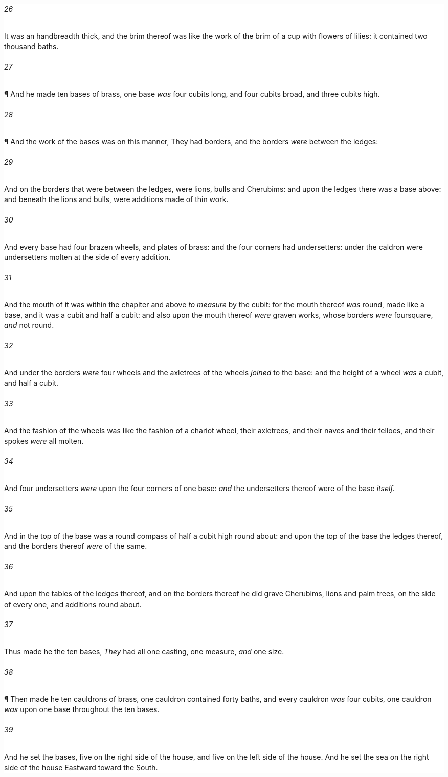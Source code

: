 ###### 26 
It was an handbreadth thick, and the brim thereof was like the work of the brim of a cup with flowers of lilies: it contained two thousand baths. 

###### 27 
¶ And he made ten bases of brass, one base _was_ four cubits long, and four cubits broad, and three cubits high. 

###### 28 
¶ And the work of the bases was on this manner, They had borders, and the borders _were_ between the ledges: 

###### 29 
And on the borders that were between the ledges, were lions, bulls and Cherubims: and upon the ledges there was a base above: and beneath the lions and bulls, were additions made of thin work. 

###### 30 
And every base had four brazen wheels, and plates of brass: and the four corners had undersetters: under the caldron were undersetters molten at the side of every addition. 

###### 31 
And the mouth of it was within the chapiter and above _to measure_ by the cubit: for the mouth thereof _was_ round, made like a base, and it was a cubit and half a cubit: and also upon the mouth thereof _were_ graven works, whose borders _were_ foursquare, _and_ not round. 

###### 32 
And under the borders _were_ four wheels and the axletrees of the wheels _joined_ to the base: and the height of a wheel _was_ a cubit, and half a cubit. 

###### 33 
And the fashion of the wheels was like the fashion of a chariot wheel, their axletrees, and their naves and their felloes, and their spokes _were_ all molten. 

###### 34 
And four undersetters _were_ upon the four corners of one base: _and_ the undersetters thereof were of the base _itself._ 

###### 35 
And in the top of the base was a round compass of half a cubit high round about: and upon the top of the base the ledges thereof, and the borders thereof _were_ of the same. 

###### 36 
And upon the tables of the ledges thereof, and on the borders thereof he did grave Cherubims, lions and palm trees, on the side of every one, and additions round about. 

###### 37 
Thus made he the ten bases, _They_ had all one casting, one measure, _and_ one size. 

###### 38 
¶ Then made he ten cauldrons of brass, one cauldron contained forty baths, and every cauldron _was_ four cubits, one cauldron _was_ upon one base throughout the ten bases. 

###### 39 
And he set the bases, five on the right side of the house, and five on the left side of the house. And he set the sea on the right side of the house Eastward toward the South. 

